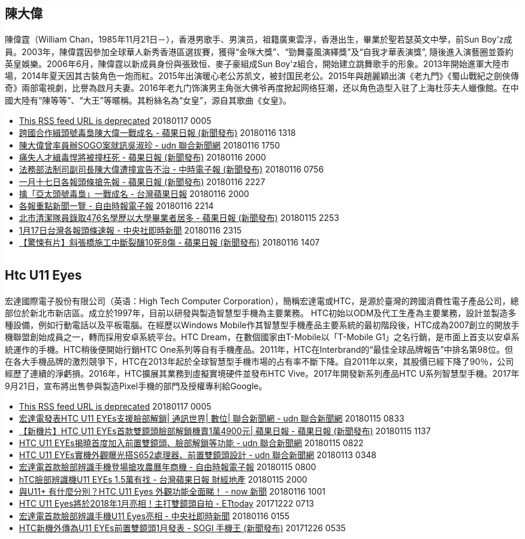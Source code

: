 ## 陳大偉

陳偉霆（William Chan，1985年11月21日－），香港男歌手、男演员，祖籍廣東雲浮，香港出生，畢業於聖若瑟英文中學，前Sun Boy'z成員。2003年，陳偉霆因參加全球華人新秀香港區選拔賽，獲得“金咪大獎”、“勁舞臺風演繹獎”及“自我才華表演獎”, 隨後進入演藝圈並簽約英皇娛樂。2006年6月，陳偉霆以新成員身份與張致恒、麥子豪組成Sun Boy'z組合，開始建立跳舞歌手的形象。2013年開始進軍大陸市場，2014年夏天因其古裝角色一炮而紅。2015年出演暖心老公苏凯文，被封国民老公。2015年與趙麗穎出演《老九門》《蜀山戰紀之劍俠傳奇》兩部電視劇，比譽為啟月夫妻。2016年老九门饰演男主角张大佛爷再度掀起网络狂潮，还以角色造型入驻了上海杜莎夫人蠟像館。在中國大陸有“陳等等”、“大王”等暱稱。其粉絲名為“女皇”，源自其歌曲《女皇》。
- [This RSS feed URL is deprecated](0 "This RSS feed URL is deprecated") 20180117 0005
- [跨國合作緝頭號毒梟陳大偉一戰成名 - 蘋果日報 (新聞發布)](https://tw.appledaily.com/new/realtime/20180116/1279775/ "跨國合作緝頭號毒梟陳大偉一戰成名 - 蘋果日報 (新聞發布)") 20180116 1318
- [陳大偉曾率員辦SOGO案就訊吳淑珍 - udn 聯合新聞網](https://udn.com/news/story/11315/2933794 "陳大偉曾率員辦SOGO案就訊吳淑珍 - udn 聯合新聞網") 20180116 1750
- [痛失人才緝毒悍將被撞枉死 - 蘋果日報 (新聞發布)](https://tw.appledaily.com/headline/daily/20180117/37905914 "痛失人才緝毒悍將被撞枉死 - 蘋果日報 (新聞發布)") 20180116 2000
- [法務部法制司副司長陳大偉遭撞宣告不治 - 中時電子報 (新聞發布)](http://www.chinatimes.com/realtimenews/20180116003988-260402 "法務部法制司副司長陳大偉遭撞宣告不治 - 中時電子報 (新聞發布)") 20180116 0756
- [一月十七日各報頭條搶先報 - 蘋果日報 (新聞發布)](https://tw.appledaily.com/new/realtime/20180117/1280043/ "一月十七日各報頭條搶先報 - 蘋果日報 (新聞發布)") 20180116 2227
- [擒「亞太頭號毒梟」一戰成名 - 台灣蘋果日報](https://tw.appledaily.com/headline/daily/20180117/37905923 "擒「亞太頭號毒梟」一戰成名 - 台灣蘋果日報") 20180116 2000
- [各報重點新聞一覽 - 自由時報電子報](http://news.ltn.com.tw/news/life/breakingnews/2314084 "各報重點新聞一覽 - 自由時報電子報") 20180116 2214
- [北市清潔隊員錄取476名學歷以大學畢業者居多 - 蘋果日報 (新聞發布)](https://tw.appledaily.com/new/realtime/20180116/1278859/ "北市清潔隊員錄取476名學歷以大學畢業者居多 - 蘋果日報 (新聞發布)") 20180115 2253
- [1月17日台灣各報頭條速報 - 中央社即時新聞](http://www.cna.com.tw/news/firstnews/201801175002-1.aspx "1月17日台灣各報頭條速報 - 中央社即時新聞") 20180116 2315
- [【驚悚有片】斜張橋施工中斷裂釀10死8傷 - 蘋果日報 (新聞發布)](https://tw.appledaily.com/hot/realtime/20180116/1279699 "【驚悚有片】斜張橋施工中斷裂釀10死8傷 - 蘋果日報 (新聞發布)") 20180116 1407

## Htc U11 Eyes

宏達國際電子股份有限公司（英语：High Tech Computer Corporation），簡稱宏達電或HTC，是源於臺灣的跨國消費性電子產品公司，總部位於新北市新店區。成立於1997年，目前以研發與製造智慧型手機為主要業務。
HTC初始以ODM及代工生產為主要業務，設計並製造多種設備，例如行動電話以及平板電腦。在經歷以Windows Mobile作其智慧型手機產品主要系統的最初階段後，HTC成為2007創立的開放手機聯盟創始成員之一，轉而採用安卓系統平台。HTC Dream，在數個國家由T-Mobile以「T-Mobile G1」之名行銷，是市面上首支以安卓系統運作的手機。HTC稍後便開始行銷HTC One系列等自有手機產品。2011年，HTC在Interbrand的“最佳全球品牌報告”中排名第98位。但在各大手機品牌的激烈競爭下，HTC在2013年起於全球智慧型手機市場的占有率不斷下降。自2011年以來，其股價已經下降了90％，公司經歷了連續的淨虧損。2016年，HTC擴展其業務到虛擬實境硬件並發布HTC Vive。2017年開發新系列產品HTC U系列智慧型手機。2017年9月21日，宣布將出售參與製造Pixel手機的部門及授權專利給Google。
- [This RSS feed URL is deprecated](0 "This RSS feed URL is deprecated") 20180117 0005
- [宏達電發表HTC U11 EYEs支援臉部解鎖| 通訊世界| 數位| 聯合新聞網 - udn 聯合新聞網](https://udn.com/news/story/7240/2930975 "宏達電發表HTC U11 EYEs支援臉部解鎖| 通訊世界| 數位| 聯合新聞網 - udn 聯合新聞網") 20180115 0833
- [【新機片】HTC U11 EYEs首款雙鏡頭臉部解鎖機賣1萬4900元| 蘋果日報 - 蘋果日報 (新聞發布)](https://tw.appledaily.com/new/realtime/20180115/1278614/ "【新機片】HTC U11 EYEs首款雙鏡頭臉部解鎖機賣1萬4900元| 蘋果日報 - 蘋果日報 (新聞發布)") 20180115 1137
- [HTC U11 EYEs揭曉首度加入前置雙鏡頭、臉部解鎖等功能 - udn 聯合新聞網](https://udn.com/news/story/7098/2930376 "HTC U11 EYEs揭曉首度加入前置雙鏡頭、臉部解鎖等功能 - udn 聯合新聞網") 20180115 0822
- [HTC U11 EYEs實機外觀曝光搭S652處理器、前置雙鏡頭設計 - udn 聯合新聞網](https://udn.com/news/story/7098/2927777 "HTC U11 EYEs實機外觀曝光搭S652處理器、前置雙鏡頭設計 - udn 聯合新聞網") 20180113 0348
- [宏達電首款臉部辨識手機登場搶攻農曆年商機 - 自由時報電子報](http://news.ltn.com.tw/news/business/breakingnews/2312470 "宏達電首款臉部辨識手機登場搶攻農曆年商機 - 自由時報電子報") 20180115 0800
- [hTC臉部辨識機U11 EYEs 1.5萬有找 - 台灣蘋果日報 財經地產](https://tw.appledaily.com/finance/daily/20180116/37904491 "hTC臉部辨識機U11 EYEs 1.5萬有找 - 台灣蘋果日報 財經地產") 20180115 2000
- [與U11+ 有什麼分別？HTC U11 Eyes 外觀功能全面睇！ - now 新聞](http://news.now.com/home/technology/player?newsId=250591 "與U11+ 有什麼分別？HTC U11 Eyes 外觀功能全面睇！ - now 新聞") 20180116 1001
- [HTC U11 Eyes將於2018年1月亮相！主打雙鏡頭自拍 - ETtoday](https://www.ettoday.net/news/20171222/1077936.htm "HTC U11 Eyes將於2018年1月亮相！主打雙鏡頭自拍 - ETtoday") 20171222 0713
- [宏達電首款臉部辨識手機U11 Eyes亮相 - 中央社即時新聞](http://3c.cna.com.tw/portable/20180116S001.aspx "宏達電首款臉部辨識手機U11 Eyes亮相 - 中央社即時新聞") 20180116 0155
- [HTC新機外傳為U11 EYEs前置雙鏡頭1月發表 - SOGI 手機王 (新聞發布)](https://www.sogi.com.tw/articles/htc_u11_eyes/6250284 "HTC新機外傳為U11 EYEs前置雙鏡頭1月發表 - SOGI 手機王 (新聞發布)") 20171226 0535
